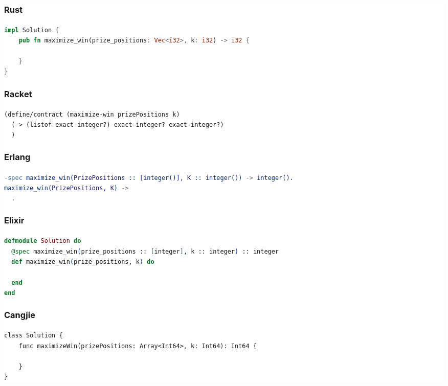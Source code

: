 ### Rust

```rust
impl Solution {
    pub fn maximize_win(prize_positions: Vec<i32>, k: i32) -> i32 {
        
    }
}
```

### Racket

```racket
(define/contract (maximize-win prizePositions k)
  (-> (listof exact-integer?) exact-integer? exact-integer?)
  )
```

### Erlang

```erlang
-spec maximize_win(PrizePositions :: [integer()], K :: integer()) -> integer().
maximize_win(PrizePositions, K) ->
  .
```

### Elixir

```elixir
defmodule Solution do
  @spec maximize_win(prize_positions :: [integer], k :: integer) :: integer
  def maximize_win(prize_positions, k) do
    
  end
end
```

### Cangjie

```cangjie
class Solution {
    func maximizeWin(prizePositions: Array<Int64>, k: Int64): Int64 {

    }
}
```

